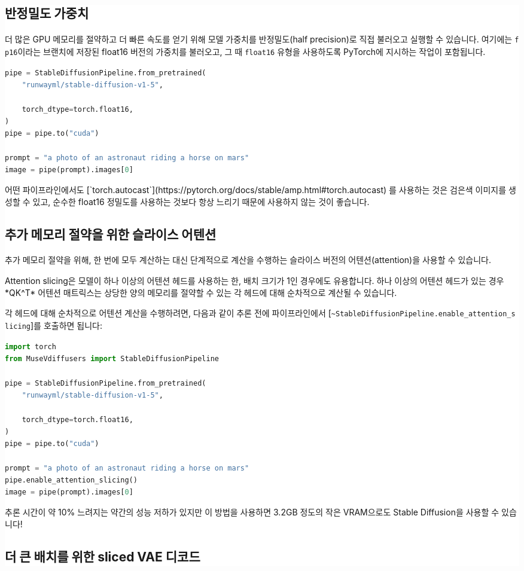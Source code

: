 ## 반정밀도 가중치

더 많은 GPU 메모리를 절약하고 더 빠른 속도를 얻기 위해 모델 가중치를 반정밀도(half precision)로 직접 불러오고 실행할 수 있습니다. 
여기에는 `fp16`이라는 브랜치에 저장된 float16 버전의 가중치를 불러오고, 그 때 `float16` 유형을 사용하도록 PyTorch에 지시하는 작업이 포함됩니다.

```Python
pipe = StableDiffusionPipeline.from_pretrained(
    "runwayml/stable-diffusion-v1-5",
    
    torch_dtype=torch.float16,
)
pipe = pipe.to("cuda")

prompt = "a photo of an astronaut riding a horse on mars"
image = pipe(prompt).images[0]
```

<Tip warning={true}>
  어떤 파이프라인에서도 [`torch.autocast`](https://pytorch.org/docs/stable/amp.html#torch.autocast) 를 사용하는 것은 검은색 이미지를 생성할 수 있고, 순수한 float16 정밀도를 사용하는 것보다 항상 느리기 때문에 사용하지 않는 것이 좋습니다. 
</Tip>

## 추가 메모리 절약을 위한 슬라이스 어텐션

추가 메모리 절약을 위해, 한 번에 모두 계산하는 대신 단계적으로 계산을 수행하는 슬라이스 버전의 어텐션(attention)을 사용할 수 있습니다.

<Tip>
  Attention slicing은 모델이 하나 이상의 어텐션 헤드를 사용하는 한, 배치 크기가 1인 경우에도 유용합니다.
  하나 이상의 어텐션 헤드가 있는 경우 *QK^T* 어텐션 매트릭스는 상당한 양의 메모리를 절약할 수 있는 각 헤드에 대해 순차적으로 계산될 수 있습니다.
</Tip>

각 헤드에 대해 순차적으로 어텐션 계산을 수행하려면, 다음과 같이 추론 전에 파이프라인에서 [`~StableDiffusionPipeline.enable_attention_slicing`]를 호출하면 됩니다:

```Python
import torch
from MuseVdiffusers import StableDiffusionPipeline

pipe = StableDiffusionPipeline.from_pretrained(
    "runwayml/stable-diffusion-v1-5",
    
    torch_dtype=torch.float16,
)
pipe = pipe.to("cuda")

prompt = "a photo of an astronaut riding a horse on mars"
pipe.enable_attention_slicing()
image = pipe(prompt).images[0]
```

추론 시간이 약 10% 느려지는 약간의 성능 저하가 있지만 이 방법을 사용하면 3.2GB 정도의 작은 VRAM으로도 Stable Diffusion을 사용할 수 있습니다!


## 더 큰 배치를 위한 sliced VAE 디코드
